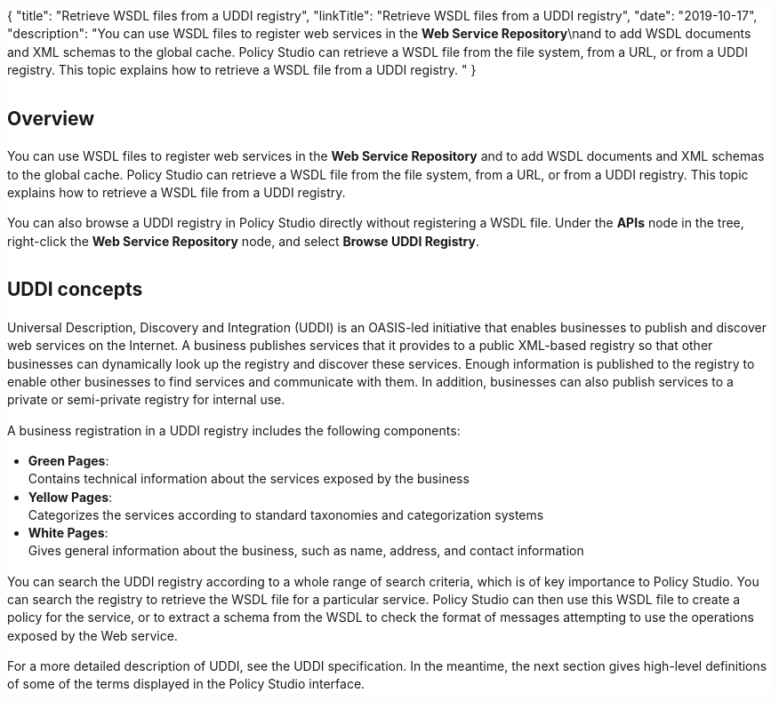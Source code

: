 {
"title": "Retrieve WSDL files from a UDDI registry",
"linkTitle": "Retrieve WSDL files from a UDDI registry",
"date": "2019-10-17",
"description": "You can use WSDL files to register web services in the **Web Service Repository**\\nand to add WSDL documents and XML schemas to the global cache. Policy Studio can retrieve a WSDL file from the file system, from a URL, or from a UDDI registry. This topic explains how to retrieve a WSDL file from a UDDI registry. "
}
﻿
<div id="p_general_uddi_overview">

Overview
--------

You can use WSDL files to register web services in the **Web Service Repository**
and to add WSDL documents and XML schemas to the global cache. Policy Studio can retrieve a WSDL file from the file system, from a URL, or from a UDDI registry. This topic explains how to retrieve a WSDL file from a UDDI registry.

You can also browse a UDDI registry in Policy Studio directly without registering a WSDL file. Under the **APIs**
node in the tree, right-click the **Web Service Repository**
node, and select **Browse UDDI Registry**.

</div>

<div id="p_general_uddi_uddi_intro">

UDDI concepts
-------------

Universal Description, Discovery and Integration (UDDI) is an OASIS-led initiative that enables businesses to publish and discover web services on the Internet. A business publishes services that it provides to a public XML-based registry so that other businesses can dynamically look up the registry and discover these services. Enough information is published to the registry to enable other businesses to find services and communicate with them. In addition, businesses can also publish services to a private or semi-private registry for internal use.

A business registration in a UDDI registry includes the following components:

-   **Green Pages**:\
    Contains technical information about the services exposed by the business
-   **Yellow Pages**:\
    Categorizes the services according to standard taxonomies and categorization systems
-   **White Pages**:\
    Gives general information about the business, such as name, address, and contact information

You can search the UDDI registry according to a whole range of search criteria, which is of key importance to Policy Studio. You can search the registry to retrieve the WSDL file for a particular service. Policy Studio can then use this WSDL file to create a policy for the service, or to extract a schema from the WSDL to check the format of messages attempting to use the operations exposed by the Web service.

For a more detailed description of UDDI, see the UDDI specification. In the meantime, the next section gives high-level definitions of some of the terms displayed in the Policy Studio interface.

